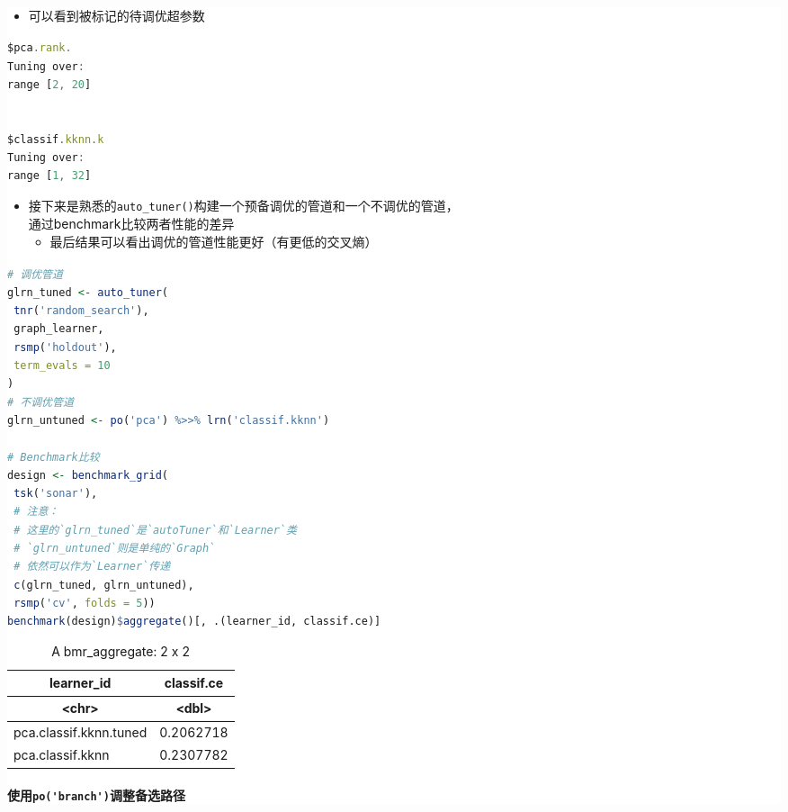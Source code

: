 - 可以看到被标记的待调优超参数

```js
$pca.rank.
Tuning over:
range [2, 20]


$classif.kknn.k
Tuning over:
range [1, 32]
```

- 接下来是熟悉的`auto_tuner()`构建一个预备调优的管道和一个不调优的管道，  
  通过benchmark比较两者性能的差异
  - 最后结果可以看出调优的管道性能更好（有更低的交叉熵）

```r
# 调优管道
glrn_tuned <- auto_tuner(
 tnr('random_search'), 
 graph_learner,
 rsmp('holdout'), 
 term_evals = 10
)
# 不调优管道
glrn_untuned <- po('pca') %>>% lrn('classif.kknn')

# Benchmark比较
design <- benchmark_grid(
 tsk('sonar'), 
 # 注意：
 # 这里的`glrn_tuned`是`autoTuner`和`Learner`类
 # `glrn_untuned`则是单纯的`Graph`
 # 依然可以作为`Learner`传递
 c(glrn_tuned, glrn_untuned),
 rsmp('cv', folds = 5))
benchmark(design)$aggregate()[, .(learner_id, classif.ce)]
```

<table class='dataframe'>
<caption>A bmr_aggregate: 2 x 2</caption>
<thead>
 <tr><th scope=col>learner_id</th><th scope=col>classif.ce</th></tr>
 <tr><th scope=col>&lt;chr&gt;</th><th scope=col>&lt;dbl&gt;</th></tr>
</thead>
<tbody>
 <tr><td>pca.classif.kknn.tuned</td><td>0.2062718</td></tr>
 <tr><td>pca.classif.kknn      </td><td>0.2307782</td></tr>
</tbody>
</table>

#### 使用`po('branch')`调整备选路径

